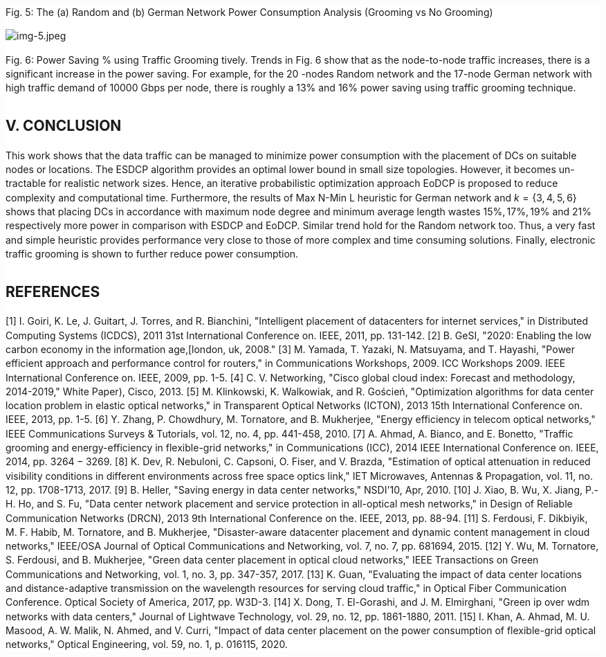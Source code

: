 Fig. 5: The (a) Random and (b) German Network Power Consumption Analysis (Grooming vs No Grooming)

![img-5.jpeg](img-5.jpeg)

Fig. 6: Power Saving \% using Traffic Grooming
tively. Trends in Fig. 6 show that as the node-to-node traffic increases, there is a significant increase in the power saving. For example, for the 20 -nodes Random network and the 17-node German network with high traffic demand of 10000 Gbps per node, there is roughly a $13 \%$ and $16 \%$ power saving using traffic grooming technique.

## V. CONCLUSION

This work shows that the data traffic can be managed to minimize power consumption with the placement of DCs on suitable nodes or locations. The ESDCP algorithm provides an optimal lower bound in small size topologies. However, it becomes un-tractable for realistic network sizes. Hence, an iterative probabilistic optimization approach EoDCP is proposed to reduce complexity and computational time. Furthermore, the results of Max N-Min L heuristic for German network and $k=\{3,4,5,6\}$ shows that placing DCs in accordance with maximum node degree and minimum average length wastes $15 \%, 17 \%, 19 \%$ and $21 \%$ respectively more power in comparison with ESDCP and EoDCP. Similar trend hold for the Random network too. Thus, a very fast and simple heuristic provides performance very close to those of more complex and time consuming solutions. Finally, electronic traffic grooming is shown to further reduce power consumption.

## REFERENCES

[1] I. Goiri, K. Le, J. Guitart, J. Torres, and R. Bianchini, "Intelligent placement of datacenters for internet services," in Distributed Computing Systems (ICDCS), 2011 31st International Conference on. IEEE, 2011, pp. 131-142.
[2] B. GeSI, "2020: Enabling the low carbon economy in the information age,[london, uk, 2008."
[3] M. Yamada, T. Yazaki, N. Matsuyama, and T. Hayashi, "Power efficient approach and performance control for routers," in Communications Workshops, 2009. ICC Workshops 2009. IEEE International Conference on. IEEE, 2009, pp. 1-5.
[4] C. V. Networking, "Cisco global cloud index: Forecast and methodology, 2014-2019," White Paper), Cisco, 2013.
[5] M. Klinkowski, K. Walkowiak, and R. Goścień, "Optimization algorithms for data center location problem in elastic optical networks," in Transparent Optical Networks (ICTON), 2013 15th International Conference on. IEEE, 2013, pp. 1-5.
[6] Y. Zhang, P. Chowdhury, M. Tornatore, and B. Mukherjee, "Energy efficiency in telecom optical networks," IEEE Communications Surveys \& Tutorials, vol. 12, no. 4, pp. 441-458, 2010.
[7] A. Ahmad, A. Bianco, and E. Bonetto, "Traffic grooming and energy-efficiency in flexible-grid networks," in Communications (ICC), 2014 IEEE International Conference on. IEEE, 2014, pp. $3264-3269$.
[8] K. Dev, R. Nebuloni, C. Capsoni, O. Fiser, and V. Brazda, "Estimation of optical attenuation in reduced visibility conditions in different environments across free space optics link," IET Microwaves, Antennas \& Propagation, vol. 11, no. 12, pp. 1708-1713, 2017.
[9] B. Heller, "Saving energy in data center networks," NSDI'10, Apr, 2010.
[10] J. Xiao, B. Wu, X. Jiang, P.-H. Ho, and S. Fu, "Data center network placement and service protection in all-optical mesh networks," in Design of Reliable Communication Networks (DRCN), 2013 9th International Conference on the. IEEE, 2013, pp. 88-94.
[11] S. Ferdousi, F. Dikbiyik, M. F. Habib, M. Tornatore, and B. Mukherjee, "Disaster-aware datacenter placement and dynamic content management in cloud networks," IEEE/OSA Journal of Optical Communications and Networking, vol. 7, no. 7, pp. 681694, 2015.
[12] Y. Wu, M. Tornatore, S. Ferdousi, and B. Mukherjee, "Green data center placement in optical cloud networks," IEEE Transactions on Green Communications and Networking, vol. 1, no. 3, pp. 347-357, 2017.
[13] K. Guan, "Evaluating the impact of data center locations and distance-adaptive transmission on the wavelength resources for serving cloud traffic," in Optical Fiber Communication Conference. Optical Society of America, 2017, pp. W3D-3.
[14] X. Dong, T. El-Gorashi, and J. M. Elmirghani, "Green ip over wdm networks with data centers," Journal of Lightwave Technology, vol. 29, no. 12, pp. 1861-1880, 2011.
[15] I. Khan, A. Ahmad, M. U. Masood, A. W. Malik, N. Ahmed, and V. Curri, "Impact of data center placement on the power consumption of flexible-grid optical networks," Optical Engineering, vol. 59, no. 1, p. 016115, 2020.